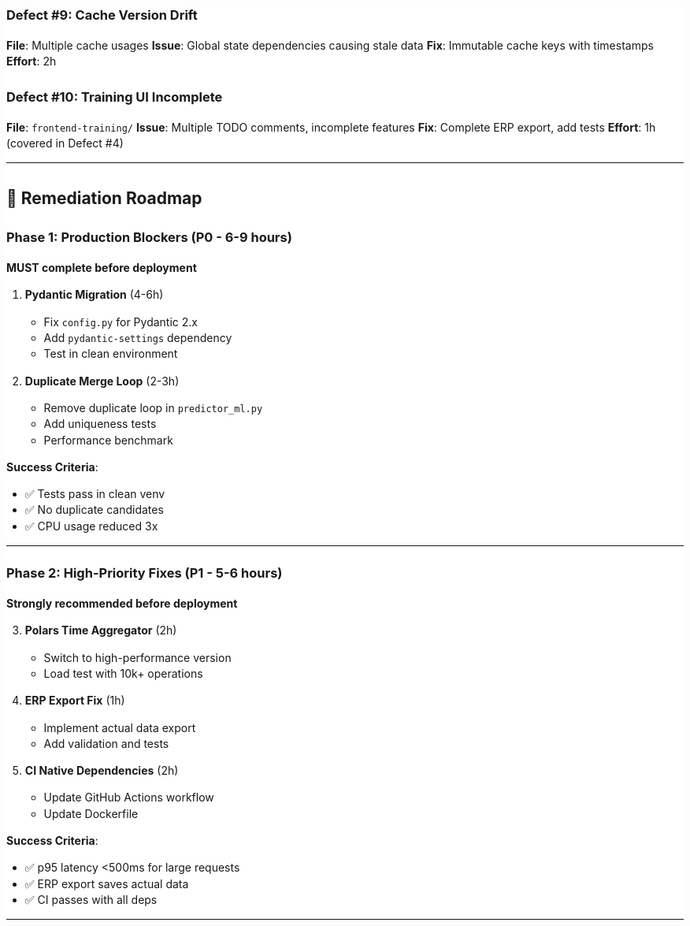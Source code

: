 ### Defect #9: Cache Version Drift
**File**: Multiple cache usages
**Issue**: Global state dependencies causing stale data
**Fix**: Immutable cache keys with timestamps
**Effort**: 2h

### Defect #10: Training UI Incomplete
**File**: `frontend-training/`
**Issue**: Multiple TODO comments, incomplete features
**Fix**: Complete ERP export, add tests
**Effort**: 1h (covered in Defect #4)

---

## 🚀 Remediation Roadmap

### Phase 1: Production Blockers (P0 - 6-9 hours)
**MUST complete before deployment**

1. **Pydantic Migration** (4-6h)
   - Fix `config.py` for Pydantic 2.x
   - Add `pydantic-settings` dependency
   - Test in clean environment

2. **Duplicate Merge Loop** (2-3h)
   - Remove duplicate loop in `predictor_ml.py`
   - Add uniqueness tests
   - Performance benchmark

**Success Criteria**:
- ✅ Tests pass in clean venv
- ✅ No duplicate candidates
- ✅ CPU usage reduced 3x

---

### Phase 2: High-Priority Fixes (P1 - 5-6 hours)
**Strongly recommended before deployment**

3. **Polars Time Aggregator** (2h)
   - Switch to high-performance version
   - Load test with 10k+ operations

4. **ERP Export Fix** (1h)
   - Implement actual data export
   - Add validation and tests

5. **CI Native Dependencies** (2h)
   - Update GitHub Actions workflow
   - Update Dockerfile

**Success Criteria**:
- ✅ p95 latency <500ms for large requests
- ✅ ERP export saves actual data
- ✅ CI passes with all deps

---